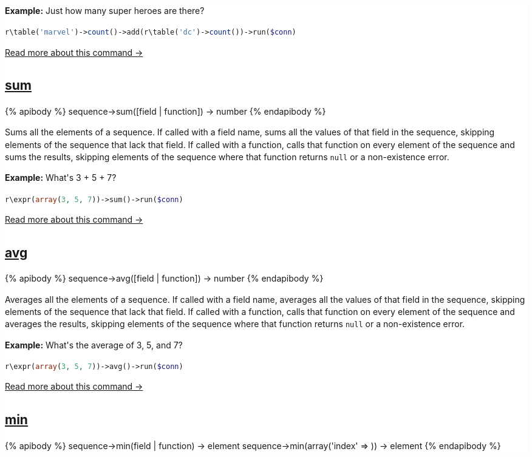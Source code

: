 __Example:__ Just how many super heroes are there?

```php
r\table('marvel')->count()->add(r\table('dc')->count())->run($conn)
```

[Read more about this command &rarr;](count/)



## [sum](sum/) ##

{% apibody %}
sequence->sum([field | function]) &rarr; number
{% endapibody %}

Sums all the elements of a sequence.  If called with a field name,
sums all the values of that field in the sequence, skipping elements
of the sequence that lack that field.  If called with a function,
calls that function on every element of the sequence and sums the
results, skipping elements of the sequence where that function returns
`null` or a non-existence error.

__Example:__ What's 3 + 5 + 7?

```php
r\expr(array(3, 5, 7))->sum()->run($conn)
```

[Read more about this command &rarr;](sum/)


## [avg](avg/) ##

{% apibody %}
sequence->avg([field | function]) &rarr; number
{% endapibody %}

Averages all the elements of a sequence.  If called with a field name,
averages all the values of that field in the sequence, skipping
elements of the sequence that lack that field.  If called with a
function, calls that function on every element of the sequence and
averages the results, skipping elements of the sequence where that
function returns `null` or a non-existence error.


__Example:__ What's the average of 3, 5, and 7?

```php
r\expr(array(3, 5, 7))->avg()->run($conn)
```

[Read more about this command &rarr;](avg/)


## [min](min/) ##

{% apibody %}
sequence->min(field | function) &rarr; element
sequence->min(array('index' => <indexname>)) &rarr; element
{% endapibody %}


[GeoJSON]: http://geojson.org